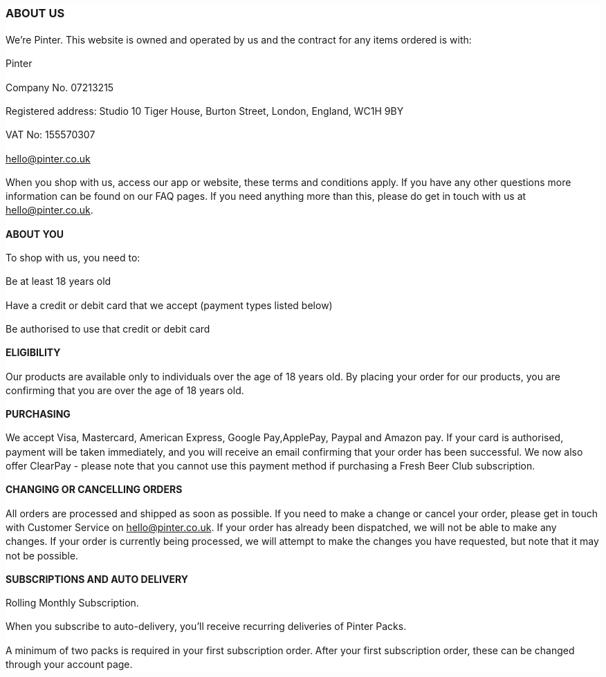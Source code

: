 ### **ABOUT US**

We’re Pinter. This website is owned and operated by us and the contract for any items ordered is with: 

Pinter

Company No. 07213215

Registered address: Studio 10 Tiger House, Burton Street, London, England, WC1H 9BY

VAT No: 155570307

[hello@pinter.co.uk](mailto:hello@pinter.co.uk)

When you shop with us, access our app or website, these terms and conditions apply. If you have any other questions more information can be found on our FAQ pages. If you need anything more than this, please do get in touch with us at [hello@pinter.co.uk](mailto:hello@pinter.co.uk).

  
**ABOUT YOU**

To shop with us, you need to:

Be at least 18 years old

Have a credit or debit card that we accept (payment types listed below)

Be authorised to use that credit or debit card

  
**ELIGIBILITY**

Our products are available only to individuals over the age of 18 years old. By placing your order for our products, you are confirming that you are over the age of 18 years old.

  

**PURCHASING**

We accept Visa, Mastercard, American Express, Google Pay,ApplePay, Paypal and Amazon pay. If your card is authorised, payment will be taken immediately, and you will receive an email confirming that your order has been successful. We now also offer ClearPay - please note that you cannot use this payment method if purchasing a Fresh Beer Club subscription.

  

**CHANGING OR CANCELLING ORDERS**

All orders are processed and shipped as soon as possible. If you need to make a change or cancel your order, please get in touch with Customer Service on [hello@pinter.co.uk](mailto:hello@pinter.co.uk). If your order has already been dispatched, we will not be able to make any changes. If your order is currently being processed, we will attempt to make the changes you have requested, but note that it may not be possible.

  

**SUBSCRIPTIONS AND AUTO DELIVERY**

Rolling Monthly Subscription.

When you subscribe to auto-delivery, you’ll receive recurring deliveries of Pinter Packs.

A minimum of two packs is required in your first subscription order. After your first subscription order, these can be changed through your account page.
